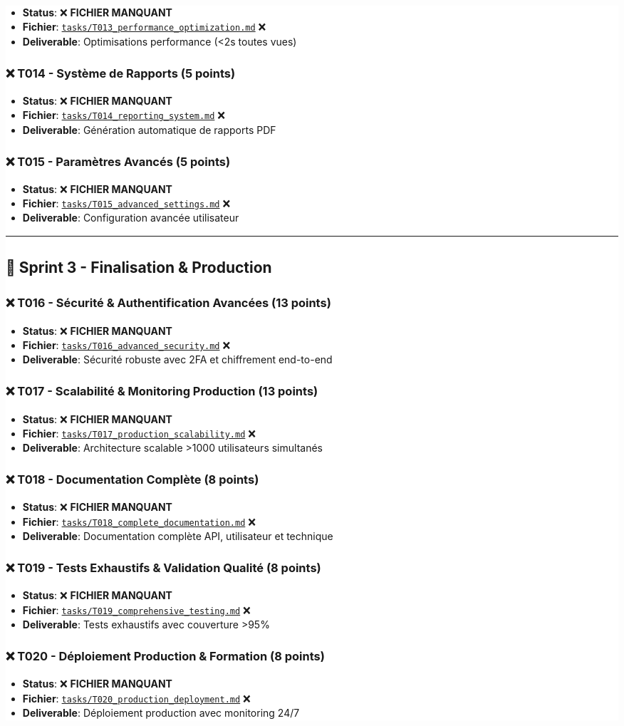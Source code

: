 - **Status**: ❌ **FICHIER MANQUANT**
- **Fichier**: [`tasks/T013_performance_optimization.md`](tasks/T013_performance_optimization.md) ❌
- **Deliverable**: Optimisations performance (<2s toutes vues)

### ❌ **T014 - Système de Rapports** (5 points)

- **Status**: ❌ **FICHIER MANQUANT**
- **Fichier**: [`tasks/T014_reporting_system.md`](tasks/T014_reporting_system.md) ❌
- **Deliverable**: Génération automatique de rapports PDF

### ❌ **T015 - Paramètres Avancés** (5 points)

- **Status**: ❌ **FICHIER MANQUANT**
- **Fichier**: [`tasks/T015_advanced_settings.md`](tasks/T015_advanced_settings.md) ❌
- **Deliverable**: Configuration avancée utilisateur

---

## 🚀 **Sprint 3 - Finalisation & Production**

### ❌ **T016 - Sécurité & Authentification Avancées** (13 points)

- **Status**: ❌ **FICHIER MANQUANT**
- **Fichier**: [`tasks/T016_advanced_security.md`](tasks/T016_advanced_security.md) ❌
- **Deliverable**: Sécurité robuste avec 2FA et chiffrement end-to-end

### ❌ **T017 - Scalabilité & Monitoring Production** (13 points)

- **Status**: ❌ **FICHIER MANQUANT**
- **Fichier**: [`tasks/T017_production_scalability.md`](tasks/T017_production_scalability.md) ❌
- **Deliverable**: Architecture scalable >1000 utilisateurs simultanés

### ❌ **T018 - Documentation Complète** (8 points)

- **Status**: ❌ **FICHIER MANQUANT**
- **Fichier**: [`tasks/T018_complete_documentation.md`](tasks/T018_complete_documentation.md) ❌
- **Deliverable**: Documentation complète API, utilisateur et technique

### ❌ **T019 - Tests Exhaustifs & Validation Qualité** (8 points)

- **Status**: ❌ **FICHIER MANQUANT**
- **Fichier**: [`tasks/T019_comprehensive_testing.md`](tasks/T019_comprehensive_testing.md) ❌
- **Deliverable**: Tests exhaustifs avec couverture >95%

### ❌ **T020 - Déploiement Production & Formation** (8 points)

- **Status**: ❌ **FICHIER MANQUANT**
- **Fichier**: [`tasks/T020_production_deployment.md`](tasks/T020_production_deployment.md) ❌
- **Deliverable**: Déploiement production avec monitoring 24/7
